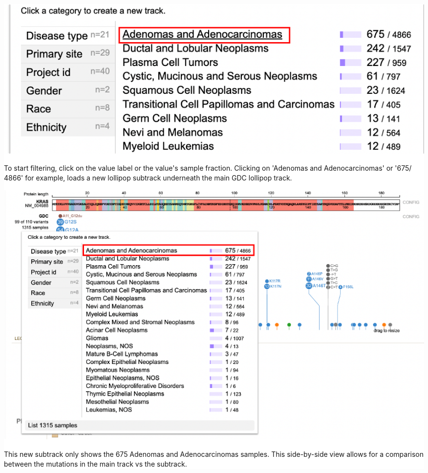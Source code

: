 [![Annotations Grouped by Attributes Example: Disease type](images/lollipop22.png)](images/lollipop22.png "Click to see the full image.")

To start filtering, click on the value label or the value's sample fraction. Clicking on 'Adenomas and Adenocarcinomas' or '675/ 4866' for example, loads a new lollipop subtrack underneath the main GDC lollipop track.

[![Filtering Example: Adenomas and Adenocarcinomas](images/lollipop23.png)](images/lollipop23.png "Click to see the full image.")

This new subtrack only shows the 675 Adenomas and Adenocarcinomas samples. This side-by-side view allows for a comparison between the mutations in the main track vs the subtrack.
